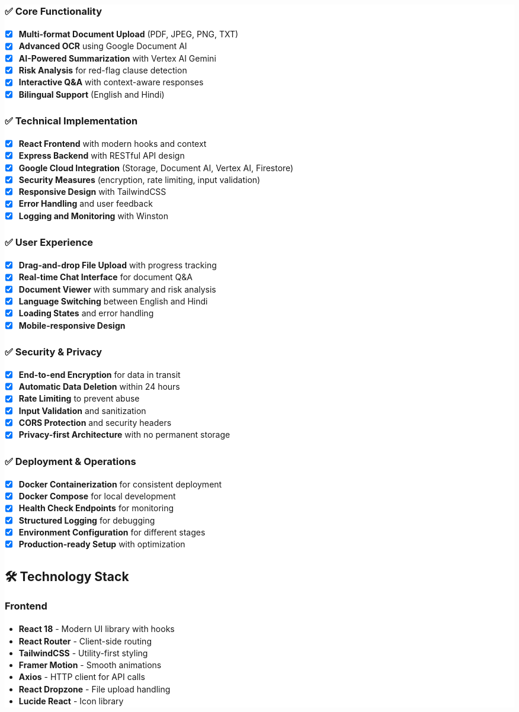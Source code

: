 ### ✅ Core Functionality
- [x] **Multi-format Document Upload** (PDF, JPEG, PNG, TXT)
- [x] **Advanced OCR** using Google Document AI
- [x] **AI-Powered Summarization** with Vertex AI Gemini
- [x] **Risk Analysis** for red-flag clause detection
- [x] **Interactive Q&A** with context-aware responses
- [x] **Bilingual Support** (English and Hindi)

### ✅ Technical Implementation
- [x] **React Frontend** with modern hooks and context
- [x] **Express Backend** with RESTful API design
- [x] **Google Cloud Integration** (Storage, Document AI, Vertex AI, Firestore)
- [x] **Security Measures** (encryption, rate limiting, input validation)
- [x] **Responsive Design** with TailwindCSS
- [x] **Error Handling** and user feedback
- [x] **Logging and Monitoring** with Winston

### ✅ User Experience
- [x] **Drag-and-drop File Upload** with progress tracking
- [x] **Real-time Chat Interface** for document Q&A
- [x] **Document Viewer** with summary and risk analysis
- [x] **Language Switching** between English and Hindi
- [x] **Loading States** and error handling
- [x] **Mobile-responsive Design**

### ✅ Security & Privacy
- [x] **End-to-end Encryption** for data in transit
- [x] **Automatic Data Deletion** within 24 hours
- [x] **Rate Limiting** to prevent abuse
- [x] **Input Validation** and sanitization
- [x] **CORS Protection** and security headers
- [x] **Privacy-first Architecture** with no permanent storage

### ✅ Deployment & Operations
- [x] **Docker Containerization** for consistent deployment
- [x] **Docker Compose** for local development
- [x] **Health Check Endpoints** for monitoring
- [x] **Structured Logging** for debugging
- [x] **Environment Configuration** for different stages
- [x] **Production-ready Setup** with optimization

## 🛠️ Technology Stack

### Frontend
- **React 18** - Modern UI library with hooks
- **React Router** - Client-side routing
- **TailwindCSS** - Utility-first styling
- **Framer Motion** - Smooth animations
- **Axios** - HTTP client for API calls
- **React Dropzone** - File upload handling
- **Lucide React** - Icon library
